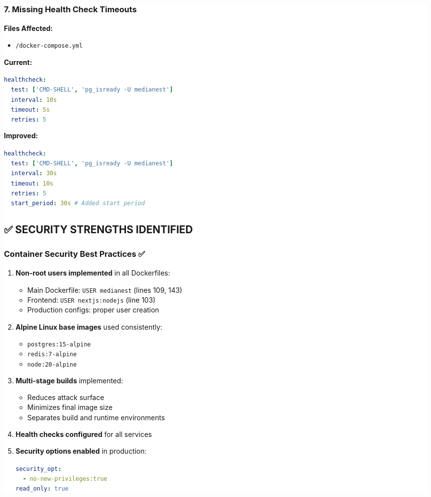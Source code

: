 ### 7. Missing Health Check Timeouts

**Files Affected:**

- `/docker-compose.yml`

**Current:**

```yaml
healthcheck:
  test: ['CMD-SHELL', 'pg_isready -U medianest']
  interval: 10s
  timeout: 5s
  retries: 5
```

**Improved:**

```yaml
healthcheck:
  test: ['CMD-SHELL', 'pg_isready -U medianest']
  interval: 30s
  timeout: 10s
  retries: 5
  start_period: 30s # Added start period
```

## ✅ SECURITY STRENGTHS IDENTIFIED

### Container Security Best Practices ✅

1. **Non-root users implemented** in all Dockerfiles:

   - Main Dockerfile: `USER medianest` (lines 109, 143)
   - Frontend: `USER nextjs:nodejs` (line 103)
   - Production configs: proper user creation

2. **Alpine Linux base images** used consistently:

   - `postgres:15-alpine`
   - `redis:7-alpine`
   - `node:20-alpine`

3. **Multi-stage builds** implemented:

   - Reduces attack surface
   - Minimizes final image size
   - Separates build and runtime environments

4. **Health checks configured** for all services

5. **Security options enabled** in production:
   ```yaml
   security_opt:
     - no-new-privileges:true
   read_only: true
   ```
